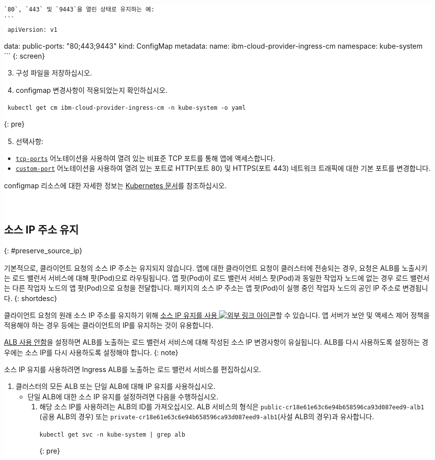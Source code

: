     `80`, `443` 및 `9443`을 열린 상태로 유지하는 예:
    ```
     apiVersion: v1
 data:
   public-ports: "80;443;9443"
 kind: ConfigMap
 metadata:
   name: ibm-cloud-provider-ingress-cm
   namespace: kube-system
    ```
    {: screen}

3. 구성 파일을 저장하십시오.

4. configmap 변경사항이 적용되었는지 확인하십시오.
  ```
   kubectl get cm ibm-cloud-provider-ingress-cm -n kube-system -o yaml
  ```
  {: pre}

5. 선택사항:
  * [`tcp-ports`](/docs/containers?topic=containers-ingress_annotation#tcp-ports) 어노테이션을 사용하여 열려 있는 비표준 TCP 포트를 통해 앱에 액세스합니다.
  * [`custom-port`](/docs/containers?topic=containers-ingress_annotation#custom-port) 어노테이션을 사용하여 열려 있는 포트로 HTTP(포트 80) 및 HTTPS(포트 443) 네트워크 트래픽에 대한 기본 포트를 변경합니다.

configmap 리소스에 대한 자세한 정보는 [Kubernetes 문서](https://kubernetes.io/docs/tasks/configure-pod-container/configure-pod-configmap/)를 참조하십시오.

<br />


## 소스 IP 주소 유지
{: #preserve_source_ip}

기본적으로, 클라이언트 요청의 소스 IP 주소는 유지되지 않습니다. 앱에 대한 클라이언트 요청이 클러스터에 전송되는 경우, 요청은 ALB를 노출시키는 로드 밸런서 서비스에 대해 팟(Pod)으로 라우팅됩니다. 앱 팟(Pod)이 로드 밸런서 서비스 팟(Pod)과 동일한 작업자 노드에 없는 경우 로드 밸런서는 다른 작업자 노드의 앱 팟(Pod)으로 요청을 전달합니다. 패키지의 소스 IP 주소는 앱 팟(Pod)이 실행 중인 작업자 노드의 공인 IP 주소로 변경됩니다.
{: shortdesc}

클라이언트 요청의 원래 소스 IP 주소를 유지하기 위해 [소스 IP 유지를 사용 ![외부 링크 아이콘](../icons/launch-glyph.svg "외부 링크 아이콘")](https://kubernetes.io/docs/tutorials/services/source-ip/#source-ip-for-services-with-typeloadbalancer)할 수 있습니다. 앱 서버가 보안 및 액세스 제어 정책을 적용해야 하는 경우 등에는 클라이언트의 IP를 유지하는 것이 유용합니다.

[ALB 사용 안함](/docs/containers?topic=containers-cli-plugin-kubernetes-service-cli#cs_alb_configure)을 설정하면 ALB를 노출하는 로드 밸런서 서비스에 대해 작성된 소스 IP 변경사항이 유실됩니다. ALB를 다시 사용하도록 설정하는 경우에는 소스 IP를 다시 사용하도록 설정해야 합니다.
{: note}

소스 IP 유지를 사용하려면 Ingress ALB를 노출하는 로드 밸런서 서비스를 편집하십시오.

1. 클러스터의 모든 ALB 또는 단일 ALB에 대해 IP 유지를 사용하십시오.
    * 단일 ALB에 대한 소스 IP 유지를 설정하려면 다음을 수행하십시오.
        1. 해당 소스 IP를 사용하려는 ALB의 ID를 가져오십시오. ALB 서비스의 형식은 `public-cr18e61e63c6e94b658596ca93d087eed9-alb1`(공용 ALB의 경우) 또는 `private-cr18e61e63c6e94b658596ca93d087eed9-alb1`(사설 ALB의 경우)과 유사합니다.
            ```
            kubectl get svc -n kube-system | grep alb
            ```
            {: pre}
